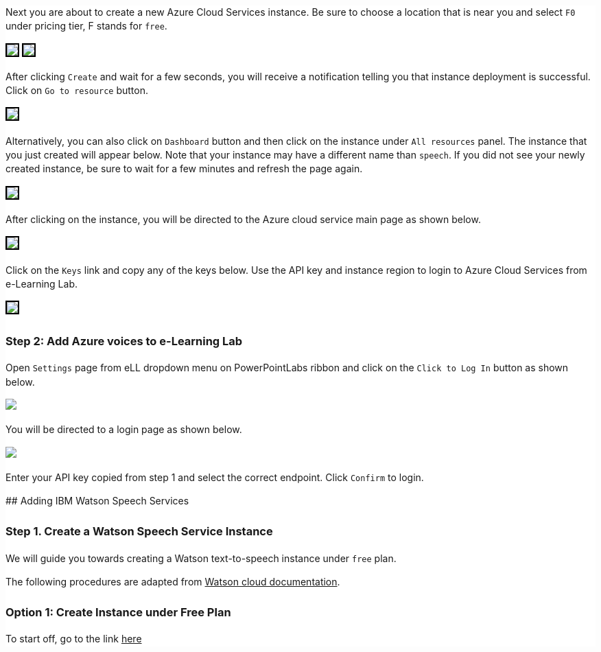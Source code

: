 Next you are about to create a new Azure Cloud Services instance. Be sure to choose a location that is near you and select `F0` under pricing tier, F stands for `free`.

<p>
  <img src="{{ site.baseurl }}/img/docs/e-learning-lab/image_27.png" width="250" style="border:2px solid black">
  <img src="{{ site.baseurl }}/img/docs/e-learning-lab/image_28.png" width="250" style="border:2px solid black">
</p>

After clicking `Create` and wait for a few seconds, you will receive a notification telling you that instance deployment is successful. Click on `Go to resource` button.

  <img src="{{ site.baseurl }}/img/docs/e-learning-lab/image_29.png" width="400" style="border:2px solid black">

Alternatively, you can also click on `Dashboard` button and then click on the instance under `All resources` panel. The instance that you just created will appear below. Note that your instance may have a different name than `speech`. If you did not see your newly created instance, be sure to wait for a few minutes and refresh the page again.

  <img src="{{ site.baseurl }}/img/docs/e-learning-lab/image_30.png" width="600" style="border:2px solid black">

After clicking on the instance, you will be directed to the Azure cloud service main page as shown below.

  <img src="{{ site.baseurl }}/img/docs/e-learning-lab/image_31.png" width="600" style="border:2px solid black">

Click on the `Keys` link and copy any of the keys below. Use the API key and instance region to login to Azure Cloud Services from e-Learning Lab.

  <img src="{{ site.baseurl }}/img/docs/e-learning-lab/image_32.png" width="600" style="border:2px solid black">

### Step 2: Add Azure voices to e-Learning Lab

Open `Settings` page from eLL dropdown menu on PowerPointLabs ribbon and click on the  `Click to Log In` button as shown below.

  <img src="{{ site.baseurl }}/img/docs/e-learning-lab/image_33.png" width="300">

You will be directed to a login page as shown below.

  <img src="{{ site.baseurl }}/img/docs/e-learning-lab/image_34.png" width="300">

Enter your API key copied from step 1 and select the correct endpoint. Click `Confirm` to login. 

##<a class="anchor-bookmark" id="create-ibm-account"></a> Adding IBM Watson Speech Services

### Step 1. Create a Watson Speech Service Instance

We will guide you towards creating a Watson text-to-speech instance under `free` plan. 

The following procedures are adapted from [Watson cloud documentation](https://console.bluemix.net/docs/services/text-to-speech/getting-started.html#gettingStarted).

### <a class="anchor-bookmark" id="ibm-option-1"></a> Option 1: Create Instance under Free Plan
To start off, go to the link [here](https://console.bluemix.net/catalog/services/text-to-speech) 
